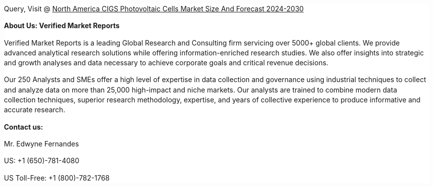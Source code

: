Query, Visit @ <a href="https://www.verifiedmarketreports.com/product/cigs-photovoltaic-cells-market/">North America CIGS Photovoltaic Cells Market Size And Forecast 2024-2030</a></strong></span></p></blockquote><p><strong>About Us: Verified Market Reports</strong></p><p>Verified Market Reports is a leading Global Research and Consulting firm servicing over 5000+ global clients. We provide advanced analytical research solutions while offering information-enriched research studies. We also offer insights into strategic and growth analyses and data necessary to achieve corporate goals and critical revenue decisions.</p><p>Our 250 Analysts and SMEs offer a high level of expertise in data collection and governance using industrial techniques to collect and analyze data on more than 25,000 high-impact and niche markets. Our analysts are trained to combine modern data collection techniques, superior research methodology, expertise, and years of collective experience to produce informative and accurate research.</p><p><strong>Contact us:</strong></p><p>Mr. Edwyne Fernandes</p><p>US: +1 (650)-781-4080</p><p>US Toll-Free: +1 (800)-782-1768</p>
